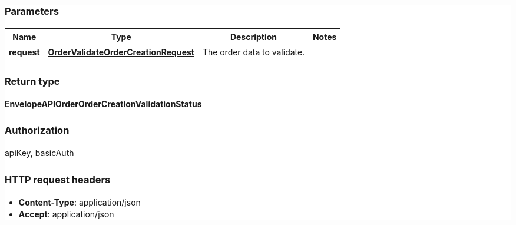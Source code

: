 ### Parameters


Name | Type | Description  | Notes
------------- | ------------- | ------------- | -------------
 **request** | [**OrderValidateOrderCreationRequest**](OrderValidateOrderCreationRequest.md)| The order data to validate. | 

### Return type

[**EnvelopeAPIOrderOrderCreationValidationStatus**](EnvelopeAPIOrderOrderCreationValidationStatus.md)

### Authorization

[apiKey](../README.md#apiKey), [basicAuth](../README.md#basicAuth)

### HTTP request headers

- **Content-Type**: application/json
- **Accept**: application/json

